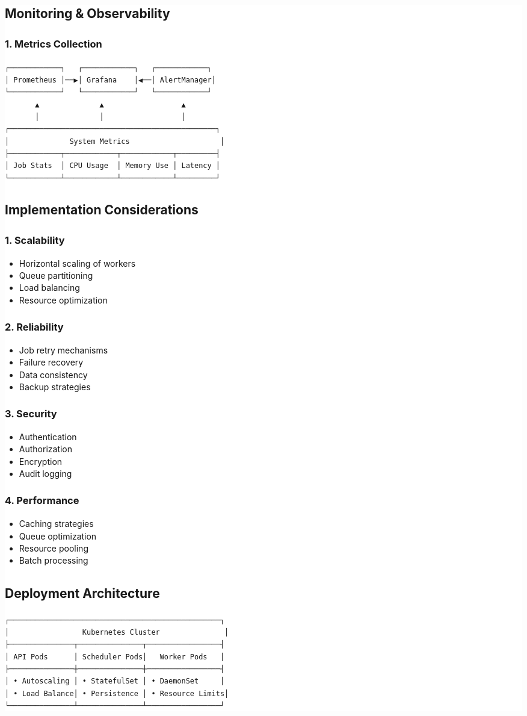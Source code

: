 ## Monitoring & Observability

### 1. Metrics Collection
```
┌────────────┐   ┌────────────┐   ┌────────────┐
│ Prometheus │──▶│ Grafana    │◀──│ AlertManager│
└────────────┘   └────────────┘   └────────────┘
       ▲              ▲                  ▲
       │              │                  │
┌────────────────────────────────────────────────┐
│              System Metrics                     │
├────────────┬────────────┬────────────┬─────────┤
│ Job Stats  │ CPU Usage  │ Memory Use │ Latency │
└────────────┴────────────┴────────────┴─────────┘
```

## Implementation Considerations

### 1. Scalability
- Horizontal scaling of workers
- Queue partitioning
- Load balancing
- Resource optimization

### 2. Reliability
- Job retry mechanisms
- Failure recovery
- Data consistency
- Backup strategies

### 3. Security
- Authentication
- Authorization
- Encryption
- Audit logging

### 4. Performance
- Caching strategies
- Queue optimization
- Resource pooling
- Batch processing

## Deployment Architecture
```
┌─────────────────────────────────────────────────┐
│                 Kubernetes Cluster               │
├───────────────┬───────────────┬─────────────────┤
│ API Pods      │ Scheduler Pods│   Worker Pods   │
├───────────────┼───────────────┼─────────────────┤
│ • Autoscaling │ • StatefulSet │ • DaemonSet     │
│ • Load Balance│ • Persistence │ • Resource Limits│
└───────────────┴───────────────┴─────────────────┘
```
